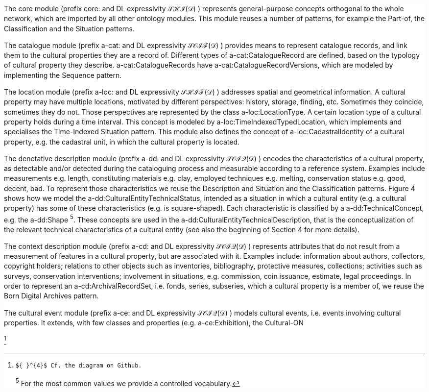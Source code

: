 The core module (prefix core: and DL expressivity $\mathcal{S H I}(\mathcal{D})$ ) represents general-purpose concepts orthogonal to the whole network, which are imported by all other ontology modules. This module reuses a number of patterns, for example the Part-of, the Classification and the Situation patterns.

The catalogue module (prefix a-cat: and DL expressivity $\mathcal{S O I} \mathcal{F}(\mathcal{D})$ ) provides means to represent catalogue records, and link them to the cultural properties they are a record of. Different types of a-cat:CatalogueRecord are defined, based on the typology of cultural property they describe. a-cat:CatalogueRecords have a-cat:CatalogueRecordVersions, which are modeled by implementing the Sequence pattern.

The location module (prefix a-loc: and DL expressivity $\mathcal{S H I} \mathcal{F}(\mathcal{D})$ ) addresses spatial and geometrical information. A cultural property may have multiple locations, motivated by different perspectives: history, storage, finding, etc. Sometimes they coincide, sometimes they do not. Those perspectives are represented by the class a-loc:LocationType. A certain location type of a cultural property holds during a time interval. This concept is modeled by a-loc:TimeIndexedTypedLocation, which implements and specialises the Time-Indexed Situation pattern. This module also defines the concept of a-loc:CadastralIdentity of a cultural property, e.g. the cadastral unit, in which the cultural property is located.

The denotative description module (prefix a-dd: and DL expressivity $\mathcal{S O I Q}(\mathcal{D})$ ) encodes the characteristics of a cultural property, as detectable and/or detected during the cataloguing process and measurable according to a reference system. Examples include measurements e.g. length, constituting materials e.g. clay, employed techniques e.g. melting, conservation status e.g. good, decent, bad.
To represent those characteristics we reuse the Description and Situation and the Classification patterns. Figure 4 shows how we model the a-dd:CulturalEntityTechnicalStatus, intended as a situation in which a cultural entity (e.g. a cultural property) has some of these characteristics (e.g. is square-shaped). Each characteristic is classified by a a-dd:TechnicalConcept, e.g. the a-dd:Shape ${ }^{5}$. These concepts are used in the a-dd:CulturalEntityTechnicalDescription, that is the conceptualization of the relevant technical characteristics of a cultural entity (see also the beginning of Section 4 for more details).

The context description module (prefix a-cd: and DL expressivity $\mathcal{S O I Q}(\mathcal{D})$ ) represents attributes that do not result from a measurement of features in a cultural property, but are associated with it. Examples include: information about authors, collectors, copyright holders; relations to other objects such as inventories, bibliography, protective measures, collections; activities such as surveys, conservation interventions; involvement in situations, e.g. commission, coin issuance, estimate, legal proceedings. In order to represent an a-cd:ArchivalRecordSet, i.e. fonds, series, subseries, which a cultural property is a member of, we reuse the Born Digital Archives pattern.

The cultural event module (prefix a-ce: and DL expressivity $\mathcal{S O I Q}(\mathcal{D})$ ) models cultural events, i.e. events involving cultural properties. It extends, with few classes and properties (e.g. a-ce:Exhibition), the Cultural-ON

[^0]
[^0]:    ${ }^{4}$ Cf. the diagram on Github.
    ${ }^{5}$ For the most common values we provide a controlled vocabulary.


[^0]:    ${ }^{1} 42$ additional sites are currently under review.
[^0]:    ${ }^{6} \mathrm{~A}$ thorough description of this new ODP is beyond the scope of this paper. It will be described in a dedicated publication, and shared on the ODP portal.
[^0]:    ${ }^{7}$ Their blog post on ArCo: Regesta's blog.
[^0]:    ${ }^{9}$ OntoPia is a de facto standard for open data of the Italian Public Administration.